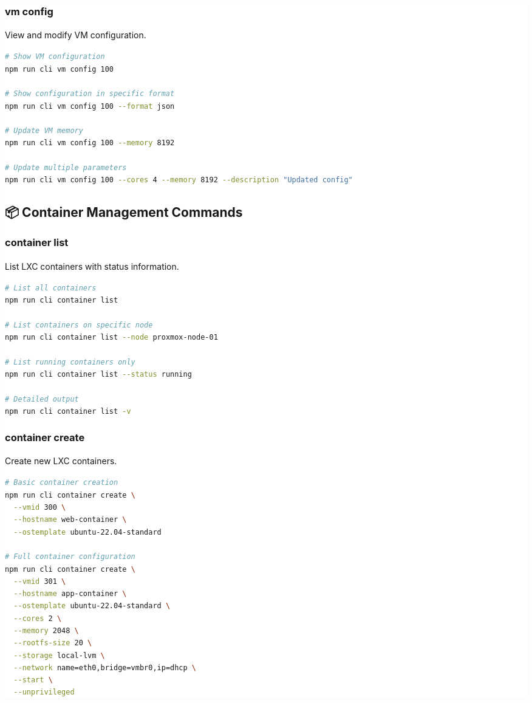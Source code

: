 ### vm config
View and modify VM configuration.

```bash
# Show VM configuration
npm run cli vm config 100

# Show configuration in specific format
npm run cli vm config 100 --format json

# Update VM memory
npm run cli vm config 100 --memory 8192

# Update multiple parameters
npm run cli vm config 100 --cores 4 --memory 8192 --description "Updated config"
```

## 📦 Container Management Commands

### container list
List LXC containers with status information.

```bash
# List all containers
npm run cli container list

# List containers on specific node
npm run cli container list --node proxmox-node-01

# List running containers only
npm run cli container list --status running

# Detailed output
npm run cli container list -v
```

### container create
Create new LXC containers.

```bash
# Basic container creation
npm run cli container create \
  --vmid 300 \
  --hostname web-container \
  --ostemplate ubuntu-22.04-standard

# Full container configuration
npm run cli container create \
  --vmid 301 \
  --hostname app-container \
  --ostemplate ubuntu-22.04-standard \
  --cores 2 \
  --memory 2048 \
  --rootfs-size 20 \
  --storage local-lvm \
  --network name=eth0,bridge=vmbr0,ip=dhcp \
  --start \
  --unprivileged
```
